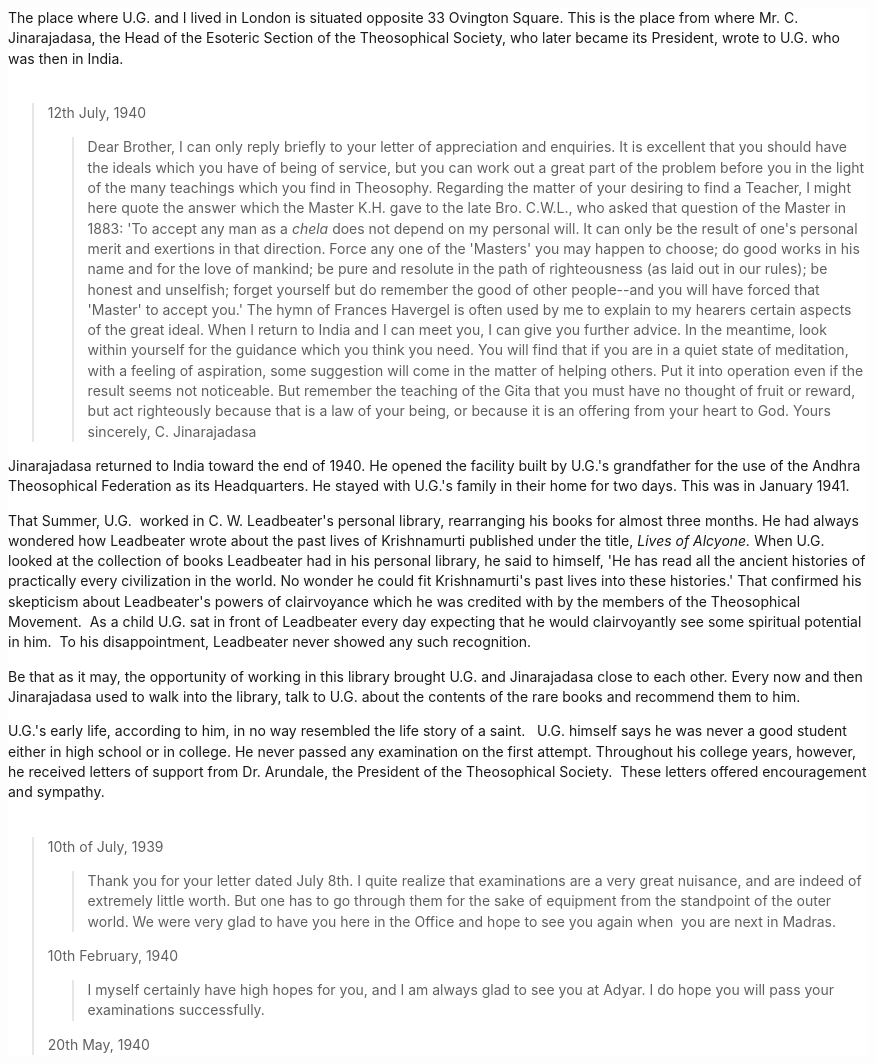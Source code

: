 The place where U.G. and I lived in London is situated opposite 33 Ovington Square. This is the place from where Mr. C. Jinarajadasa, the Head of the Esoteric Section of the Theosophical Society, who later became its President, wrote to U.G. who was then in India.  
 

> 12th July, 1940
> > Dear Brother,
> > I can only reply briefly to your letter of appreciation and enquiries.
> > It is excellent that you should have the ideals which you have of being of service, but you can work out a great part of the problem before you in the light of the many teachings which you find in Theosophy. Regarding the matter of your desiring to find a Teacher, I might here quote the answer which the Master K.H. gave to the late Bro. C.W.L., who asked that question of the Master in 1883:
> > 'To accept any man as a _chela_ does not depend on my personal will. It can only be the result of one's personal merit and exertions in that direction. Force any one of the 'Masters' you may happen to choose; do good works in his name and for the love of mankind; be pure and resolute in the path of righteousness (as laid out in our rules); be honest and unselfish; forget yourself but do remember the good of other people--and you will have forced that 'Master' to accept you.'
> > The hymn of Frances Havergel is often used by me to explain to my hearers certain aspects of the great ideal.
> > When I return to India and I can meet you, I can give you further advice. In the meantime, look within yourself for the guidance which you think you need. You will find that if you are in a quiet state of meditation, with a feeling of aspiration, some suggestion will come in the matter of helping others. Put it into operation even if the result seems not noticeable. But remember the teaching of the Gita that you must have no thought of fruit or reward, but act righteously because that is a law of your being, or because it is an offering from your heart to God.
> > Yours sincerely,
> > C. Jinarajadasa

Jinarajadasa returned to India toward the end of 1940. He opened the facility built by U.G.'s grandfather for the use of the Andhra Theosophical Federation as its Headquarters. He stayed with U.G.'s family in their home for two days. This was in January 1941.

That Summer, U.G.  worked in C. W. Leadbeater's personal library, rearranging his books for almost three months. He had always wondered how Leadbeater wrote about the past lives of Krishnamurti published under the title, _Lives of Alcyone._ When U.G. looked at the collection of books Leadbeater had in his personal library, he said to himself, 'He has read all the ancient histories of practically every civilization in the world. No wonder he could fit Krishnamurti's past lives into these histories.' That confirmed his skepticism about Leadbeater's powers of clairvoyance which he was credited with by the members of the Theosophical Movement.  As a child U.G. sat in front of Leadbeater every day expecting that he would clairvoyantly see some spiritual potential in him.  To his disappointment, Leadbeater never showed any such recognition.

Be that as it may, the opportunity of working in this library brought U.G. and Jinarajadasa close to each other. Every now and then Jinarajadasa used to walk into the library, talk to U.G. about the contents of the rare books and recommend them to him.

U.G.'s early life, according to him, in no way resembled the life story of a saint.   U.G. himself says he was never a good student either in high school or in college. He never passed any examination on the first attempt. Throughout his college years, however, he received letters of support from Dr. Arundale, the President of the Theosophical Society.  These letters offered encouragement and sympathy.  
 

> 10th of July, 1939
> > Thank you for your letter dated July 8th. I quite realize that examinations are a very great nuisance, and are indeed of extremely little worth. But one has to go through them for the sake of equipment from the standpoint of the outer world.
> > We were very glad to have you here in the Office and hope to see you again when  you are next in Madras.  
> >
> 10th February, 1940
> > I myself certainly have high hopes for you, and I am always glad to see you at Adyar. I do hope you will pass your examinations successfully.  
> >
> 20th May, 1940